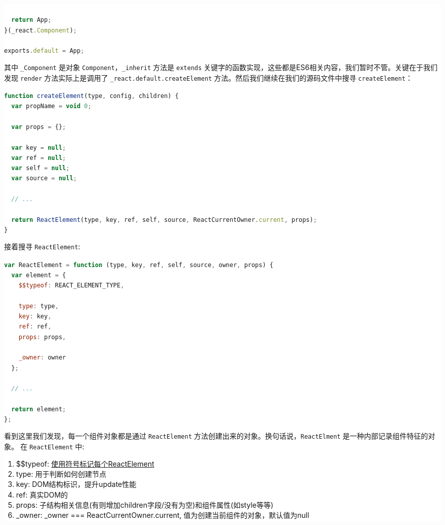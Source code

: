 ```js

  return App;
}(_react.Component);

exports.default = App;
```

其中 `_Component` 是对象 `Component`，`_inherit` 方法是 `extends` 关键字的函数实现，这些都是ES6相关内容，我们暂时不管。关键在于我们发现 `render` 方法实际上是调用了 `_react.default.createElement` 方法。然后我们继续在我们的源码文件中搜寻 `createElement`：

```js
function createElement(type, config, children) {
  var propName = void 0;

  var props = {};

  var key = null;
  var ref = null;
  var self = null;
  var source = null;

  // ...

  return ReactElement(type, key, ref, self, source, ReactCurrentOwner.current, props);
}
```

接着搜寻 `ReactElement`:

```js
var ReactElement = function (type, key, ref, self, source, owner, props) {
  var element = {
    $$typeof: REACT_ELEMENT_TYPE,

    type: type,
    key: key,
    ref: ref,
    props: props,

    _owner: owner
  };

  // ...

  return element;
};
```

看到这里我们发现，每一个组件对象都是通过 `ReactElement` 方法创建出来的对象。换句话说，`ReactElment` 是一种内部记录组件特征的对象。
在 `ReactElement` 中:

1. $$typeof: [使用符号标记每个ReactElement](https://github.com/facebook/react/pull/4832)
2. type: 用于判断如何创建节点
3. key: DOM结构标识，提升update性能
4. ref: 真实DOM的
5. props: 子结构相关信息(有则增加children字段/没有为空)和组件属性(如style等等)
6. _owner: _owner === ReactCurrentOwner.current, 值为创建当前组件的对象，默认值为null
